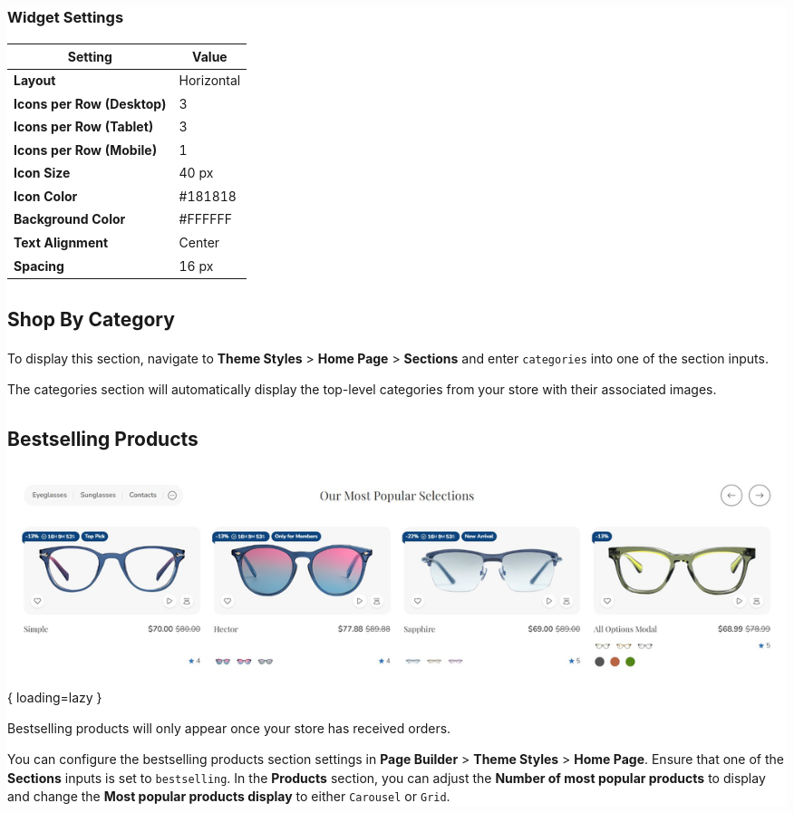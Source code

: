 ### Widget Settings

| **Setting**                  | **Value**     |
|------------------------------|---------------|
| **Layout**                   | Horizontal    |
| **Icons per Row (Desktop)**  | 3             |
| **Icons per Row (Tablet)**   | 3             |
| **Icons per Row (Mobile)**   | 1             |
| **Icon Size**                | 40 px         |
| **Icon Color**               | #181818       |
| **Background Color**         | #FFFFFF       |
| **Text Alignment**           | Center        |
| **Spacing**                  | 16 px         |



## Shop By Category

To display this section, navigate to **Theme Styles** > **Home Page** > **Sections** and enter `categories` into one of the section inputs.

The categories section will automatically display the top-level categories from your store with their associated images.

## Bestselling Products

![bestselling-products](../img/Popular-product.jpg){ loading=lazy }

Bestselling products will only appear once your store has received orders.

You can configure the bestselling products section settings in **Page Builder** > **Theme Styles** > **Home Page**. Ensure that one of the **Sections** inputs is set to `bestselling`. In the **Products** section, you can adjust the **Number of most popular products** to display and change the **Most popular products display** to either `Carousel` or `Grid`.
